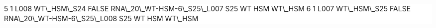 </td>
<td style="text-align:left;">
5
</td>
<td style="text-align:left;">
1
</td>
<td style="text-align:left;">
L008
</td>
<td style="text-align:left;">
WT\_HSM\_S24
</td>
<td style="text-align:left;">
FALSE
</td>
</tr>
<tr>
<td style="text-align:left;">
RNA\_20\_WT-HSM-6\_S25\_L007
</td>
<td style="text-align:left;">
S25
</td>
<td style="text-align:left;">
WT
</td>
<td style="text-align:left;">
HSM
</td>
<td style="text-align:left;">
WT\_HSM
</td>
<td style="text-align:left;">
6
</td>
<td style="text-align:left;">
1
</td>
<td style="text-align:left;">
L007
</td>
<td style="text-align:left;">
WT\_HSM\_S25
</td>
<td style="text-align:left;">
FALSE
</td>
</tr>
<tr>
<td style="text-align:left;">
RNA\_20\_WT-HSM-6\_S25\_L008
</td>
<td style="text-align:left;">
S25
</td>
<td style="text-align:left;">
WT
</td>
<td style="text-align:left;">
HSM
</td>
<td style="text-align:left;">
WT\_HSM